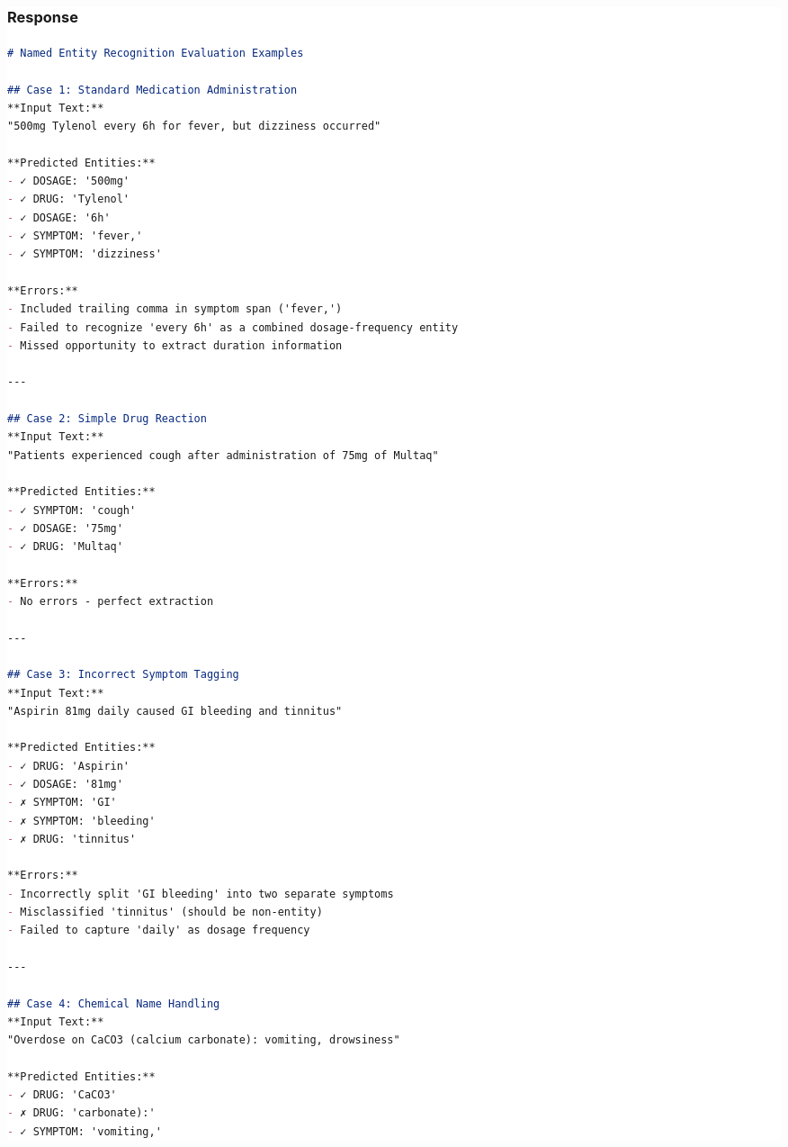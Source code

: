 ### Response

```markdown
# Named Entity Recognition Evaluation Examples

## Case 1: Standard Medication Administration
**Input Text:**  
"500mg Tylenol every 6h for fever, but dizziness occurred"

**Predicted Entities:**
- ✓ DOSAGE: '500mg'
- ✓ DRUG: 'Tylenol'
- ✓ DOSAGE: '6h'
- ✓ SYMPTOM: 'fever,'
- ✓ SYMPTOM: 'dizziness'

**Errors:**
- Included trailing comma in symptom span ('fever,')
- Failed to recognize 'every 6h' as a combined dosage-frequency entity
- Missed opportunity to extract duration information

---

## Case 2: Simple Drug Reaction
**Input Text:**  
"Patients experienced cough after administration of 75mg of Multaq"

**Predicted Entities:**
- ✓ SYMPTOM: 'cough'
- ✓ DOSAGE: '75mg'
- ✓ DRUG: 'Multaq'

**Errors:**
- No errors - perfect extraction

---

## Case 3: Incorrect Symptom Tagging
**Input Text:**  
"Aspirin 81mg daily caused GI bleeding and tinnitus"

**Predicted Entities:**
- ✓ DRUG: 'Aspirin'
- ✓ DOSAGE: '81mg'
- ✗ SYMPTOM: 'GI'
- ✗ SYMPTOM: 'bleeding'
- ✗ DRUG: 'tinnitus'

**Errors:**
- Incorrectly split 'GI bleeding' into two separate symptoms
- Misclassified 'tinnitus' (should be non-entity)
- Failed to capture 'daily' as dosage frequency

---

## Case 4: Chemical Name Handling
**Input Text:**  
"Overdose on CaCO3 (calcium carbonate): vomiting, drowsiness"

**Predicted Entities:**
- ✓ DRUG: 'CaCO3'
- ✗ DRUG: 'carbonate):'
- ✓ SYMPTOM: 'vomiting,'
```